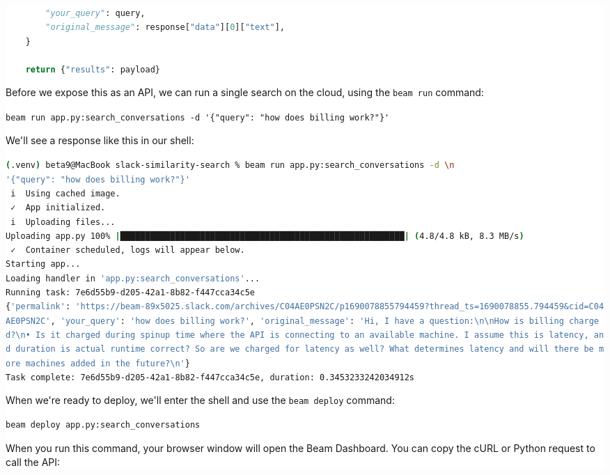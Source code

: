```python
        "your_query": query,
        "original_message": response["data"][0]["text"],
    }

    return {"results": payload}
```

Before we expose this as an API, we can run a single search on the cloud, using the `beam run` command:

```
beam run app.py:search_conversations -d '{"query": "how does billing work?"}'
```

We'll see a response like this in our shell: 

```sh
(.venv) beta9@MacBook slack-similarity-search % beam run app.py:search_conversations -d \n 
'{"query": "how does billing work?"}'
 i  Using cached image.
 ✓  App initialized.
 i  Uploading files...
Uploading app.py 100% |█████████████████████████████████████████████████████████| (4.8/4.8 kB, 8.3 MB/s)
 ✓  Container scheduled, logs will appear below.
Starting app...
Loading handler in 'app.py:search_conversations'...
Running task: 7e6d55b9-d205-42a1-8b82-f447cca34c5e
{'permalink': 'https://beam-89x5025.slack.com/archives/C04AE0PSN2C/p1690078855794459?thread_ts=1690078855.794459&cid=C04AE0PSN2C', 'your_query': 'how does billing work?', 'original_message': 'Hi, I have a question:\n\nHow is billing charged?\n• Is it charged during spinup time where the API is connecting to an available machine. I assume this is latency, and duration is actual runtime correct? So are we charged for latency as well? What determines latency and will there be more machines added in the future?\n'}
Task complete: 7e6d55b9-d205-42a1-8b82-f447cca34c5e, duration: 0.3453233242034912s
```

When we're ready to deploy, we'll enter the shell and use the `beam deploy` command:

```sh
beam deploy app.py:search_conversations
```

When you run this command, your browser window will open the Beam Dashboard. You can copy the cURL or Python request to call the API:
